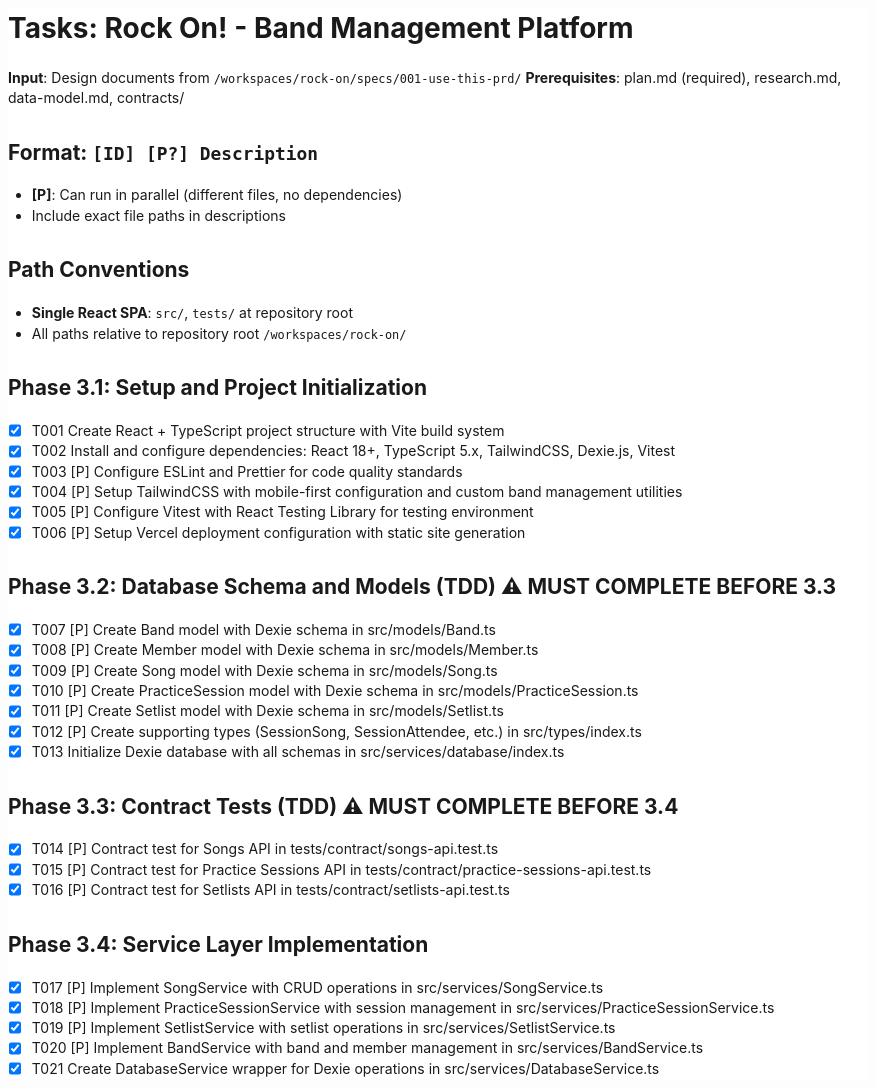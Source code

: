 # Tasks: Rock On! - Band Management Platform

**Input**: Design documents from `/workspaces/rock-on/specs/001-use-this-prd/`
**Prerequisites**: plan.md (required), research.md, data-model.md, contracts/

## Format: `[ID] [P?] Description`
- **[P]**: Can run in parallel (different files, no dependencies)
- Include exact file paths in descriptions

## Path Conventions
- **Single React SPA**: `src/`, `tests/` at repository root
- All paths relative to repository root `/workspaces/rock-on/`

## Phase 3.1: Setup and Project Initialization

- [X] T001 Create React + TypeScript project structure with Vite build system
- [X] T002 Install and configure dependencies: React 18+, TypeScript 5.x, TailwindCSS, Dexie.js, Vitest
- [X] T003 [P] Configure ESLint and Prettier for code quality standards
- [X] T004 [P] Setup TailwindCSS with mobile-first configuration and custom band management utilities
- [X] T005 [P] Configure Vitest with React Testing Library for testing environment
- [X] T006 [P] Setup Vercel deployment configuration with static site generation

## Phase 3.2: Database Schema and Models (TDD) ⚠️ MUST COMPLETE BEFORE 3.3

- [X] T007 [P] Create Band model with Dexie schema in src/models/Band.ts
- [X] T008 [P] Create Member model with Dexie schema in src/models/Member.ts
- [X] T009 [P] Create Song model with Dexie schema in src/models/Song.ts
- [X] T010 [P] Create PracticeSession model with Dexie schema in src/models/PracticeSession.ts
- [X] T011 [P] Create Setlist model with Dexie schema in src/models/Setlist.ts
- [X] T012 [P] Create supporting types (SessionSong, SessionAttendee, etc.) in src/types/index.ts
- [X] T013 Initialize Dexie database with all schemas in src/services/database/index.ts

## Phase 3.3: Contract Tests (TDD) ⚠️ MUST COMPLETE BEFORE 3.4

- [X] T014 [P] Contract test for Songs API in tests/contract/songs-api.test.ts
- [X] T015 [P] Contract test for Practice Sessions API in tests/contract/practice-sessions-api.test.ts
- [X] T016 [P] Contract test for Setlists API in tests/contract/setlists-api.test.ts

## Phase 3.4: Service Layer Implementation

- [X] T017 [P] Implement SongService with CRUD operations in src/services/SongService.ts
- [X] T018 [P] Implement PracticeSessionService with session management in src/services/PracticeSessionService.ts
- [X] T019 [P] Implement SetlistService with setlist operations in src/services/SetlistService.ts
- [X] T020 [P] Implement BandService with band and member management in src/services/BandService.ts
- [X] T021 Create DatabaseService wrapper for Dexie operations in src/services/DatabaseService.ts
